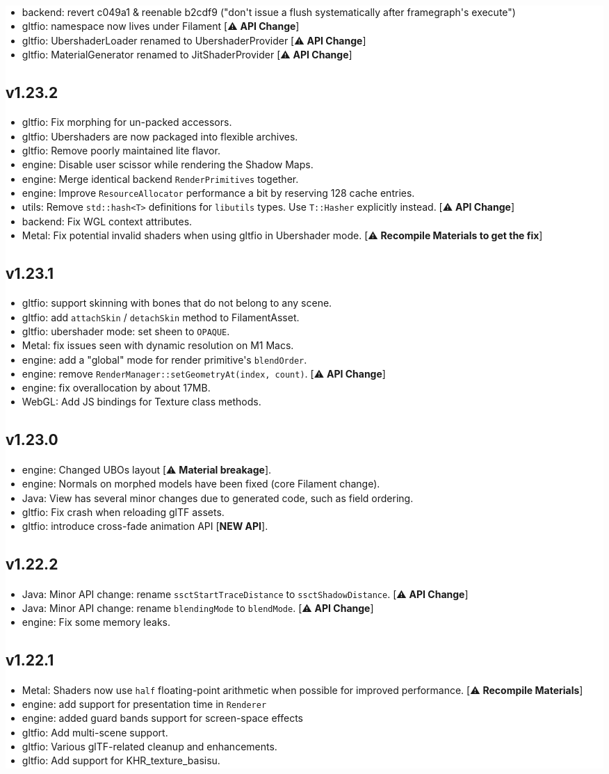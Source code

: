 - backend: revert c049a1 & reenable b2cdf9 ("don't issue a flush systematically after framegraph's execute")
- gltfio: namespace now lives under Filament [⚠️ **API Change**]
- gltfio: UbershaderLoader renamed to UbershaderProvider [⚠️ **API Change**]
- gltfio: MaterialGenerator renamed to JitShaderProvider [⚠️ **API Change**]

## v1.23.2

- gltfio: Fix morphing for un-packed accessors.
- gltfio: Ubershaders are now packaged into flexible archives.
- gltfio: Remove poorly maintained lite flavor.
- engine: Disable user scissor while rendering the Shadow Maps.
- engine: Merge identical backend `RenderPrimitives` together.
- engine: Improve `ResourceAllocator` performance a bit by reserving 128 cache entries.
- utils: Remove `std::hash<T>` definitions for `libutils` types. Use `T::Hasher` explicitly instead. [⚠️ **API Change**]
- backend: Fix WGL context attributes.
- Metal: Fix potential invalid shaders when using gltfio in Ubershader mode. [⚠️ **Recompile Materials to get the fix**]

## v1.23.1

- gltfio: support skinning with bones that do not belong to any scene.
- gltfio: add `attachSkin` / `detachSkin` method to FilamentAsset.
- gltfio: ubershader mode: set sheen to `OPAQUE`.
- Metal: fix issues seen with dynamic resolution on M1 Macs.
- engine: add a "global" mode for render primitive's `blendOrder`.
- engine: remove `RenderManager::setGeometryAt(index, count)`. [⚠️ **API Change**]
- engine: fix overallocation by about 17MB.
- WebGL: Add JS bindings for Texture class methods.

## v1.23.0

- engine: Changed UBOs layout [⚠️ **Material breakage**].
- engine: Normals on morphed models have been fixed (core Filament change).
- Java: View has several minor changes due to generated code, such as field ordering.
- gltfio: Fix crash when reloading glTF assets.
- gltfio: introduce cross-fade animation API [**NEW API**].

## v1.22.2

- Java: Minor API change: rename `ssctStartTraceDistance` to `ssctShadowDistance`. [⚠️ **API Change**]
- Java: Minor API change: rename `blendingMode` to `blendMode`. [⚠️ **API Change**]
- engine: Fix some memory leaks.

## v1.22.1

- Metal: Shaders now use `half` floating-point arithmetic when possible for improved performance. [⚠️ **Recompile Materials**]
- engine: add support for presentation time in `Renderer`
- engine: added guard bands support for screen-space effects
- gltfio: Add multi-scene support.
- gltfio: Various glTF-related cleanup and enhancements.
- gltfio: Add support for KHR_texture_basisu.
